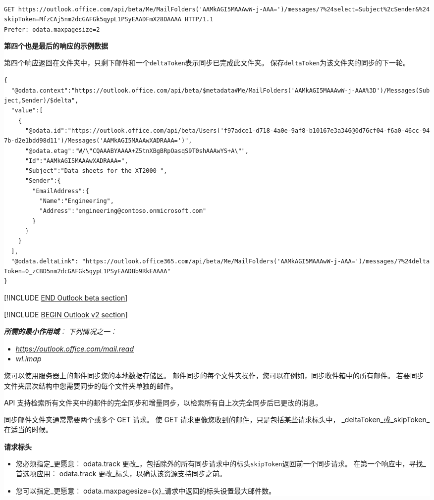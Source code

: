```
GET https://outlook.office.com/api/beta/Me/MailFolders('AAMkAGI5MAAAwW-j-AAA=')/messages/?%24select=Subject%2cSender&%24skipToken=MfzCAj5nm2dcGAFGk5qypL1PSyEAADFmX28DAAAA HTTP/1.1
Prefer: odata.maxpagesize=2
```

**第四个也是最后的响应的示例数据**

第四个响应返回在文件夹中，只剩下邮件和一个`deltaToken`表示同步已完成此文件夹。 保存`deltaToken`为该文件夹的同步的下一轮。

```
{
  "@odata.context":"https://outlook.office.com/api/beta/$metadata#Me/MailFolders('AAMkAGI5MAAAwW-j-AAA%3D')/Messages(Subject,Sender)/$delta",
  "value":[
    {
      "@odata.id":"https://outlook.office.com/api/beta/Users('f97adce1-d718-4a0e-9af8-b10167e3a346@0d76cf04-f6a0-46cc-947b-d2e1bdd98d11')/Messages('AAMkAGI5MAAAwXADRAAA=')",
      "@odata.etag":"W/\"CQAAABYAAAA+Z5tnXBgBRpOasqS9T0shAAAwYS+A\"",
      "Id":"AAMkAGI5MAAAwXADRAAA=",
      "Subject":"Data sheets for the XT2000 ",
      "Sender":{
        "EmailAddress":{
          "Name":"Engineering",
          "Address":"engineering@contoso.onmicrosoft.com"
        }
      }
    }
  ],
  "@odata.deltaLink": "https://outlook.office365.com/api/beta/Me/MailFolders('AAMkAGI5MAAAwW-j-AAA=')/messages/?%24deltaToken=0_zCBD5nm2dcGAFGk5qypL1PSyEAADBb9RkEAAAA"
}
```

[!INCLUDE [END Outlook beta section](../includes/controls/outlookrestapibetasection.html)]






[!INCLUDE [BEGIN Outlook v2 section](../includes/controls/outlookrestapiv2section.html)]

_**所需的最小作用域**︰ 下列情况之一︰_
- _https://outlook.office.com/mail.read_
- _wl.imap_

您可以使用服务器上的邮件同步您的本地数据存储区。 邮件同步的每个文件夹操作，您可以在例如，同步收件箱中的所有邮件。 若要同步文件夹层次结构中您需要同步的每个文件夹单独的邮件。

API 支持检索所有文件夹中的邮件的完全同步和增量同步，以检索所有自上次完全同步后已更改的消息。

同步邮件文件夹通常需要两个或多个 GET 请求。 使 GET 请求更像您[收到的邮件](#GetMessages)，只是包括某些请求标头中， _deltaToken_或_skipToken_在适当的时候。

**请求标头**

- 您必须指定_更愿意︰ odata.track 更改_，包括除外的所有同步请求中的标头`skipToken`返回前一个同步请求。 在第一个响应中，寻找_首选项应用︰ odata.track 更改_标头，以确认该资源支持同步之前。

- 您可以指定_更愿意︰ odata.maxpagesize={x}_请求中返回的标头设置最大邮件数。
